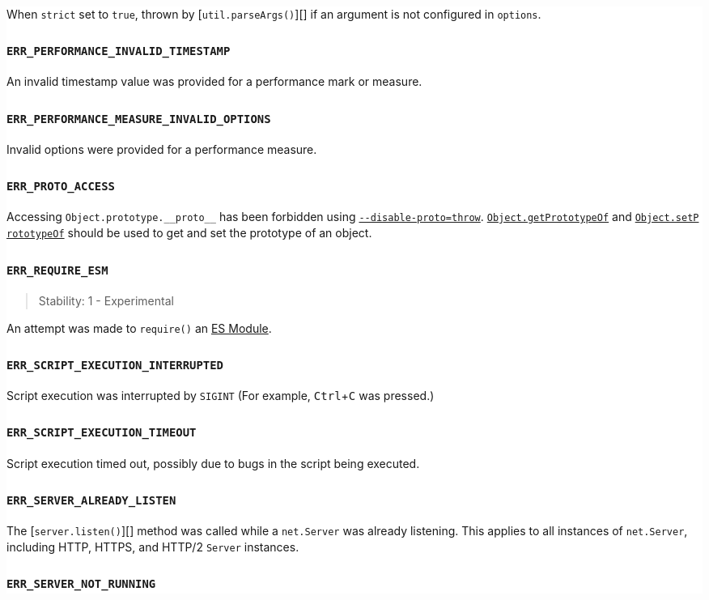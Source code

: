 
When `strict` set to `true`, thrown by [`util.parseArgs()`][] if an argument
is not configured in `options`.

<a id="ERR_PERFORMANCE_INVALID_TIMESTAMP"></a>

### `ERR_PERFORMANCE_INVALID_TIMESTAMP`

An invalid timestamp value was provided for a performance mark or measure.

<a id="ERR_PERFORMANCE_MEASURE_INVALID_OPTIONS"></a>

### `ERR_PERFORMANCE_MEASURE_INVALID_OPTIONS`

Invalid options were provided for a performance measure.

<a id="ERR_PROTO_ACCESS"></a>

### `ERR_PROTO_ACCESS`

Accessing `Object.prototype.__proto__` has been forbidden using
[`--disable-proto=throw`][]. [`Object.getPrototypeOf`][] and
[`Object.setPrototypeOf`][] should be used to get and set the prototype of an
object.

<a id="ERR_REQUIRE_ESM"></a>

### `ERR_REQUIRE_ESM`

> Stability: 1 - Experimental

An attempt was made to `require()` an [ES Module][].

<a id="ERR_SCRIPT_EXECUTION_INTERRUPTED"></a>

### `ERR_SCRIPT_EXECUTION_INTERRUPTED`

Script execution was interrupted by `SIGINT` (For
example, <kbd>Ctrl</kbd>+<kbd>C</kbd> was pressed.)

<a id="ERR_SCRIPT_EXECUTION_TIMEOUT"></a>

### `ERR_SCRIPT_EXECUTION_TIMEOUT`

Script execution timed out, possibly due to bugs in the script being executed.

<a id="ERR_SERVER_ALREADY_LISTEN"></a>

### `ERR_SERVER_ALREADY_LISTEN`

The [`server.listen()`][] method was called while a `net.Server` was already
listening. This applies to all instances of `net.Server`, including HTTP, HTTPS,
and HTTP/2 `Server` instances.

<a id="ERR_SERVER_NOT_RUNNING"></a>

### `ERR_SERVER_NOT_RUNNING`


[ES Module]: esm.md
[ICU]: intl.md#internationalization-support
[JSON Web Key Elliptic Curve Registry]: https://www.iana.org/assignments/jose/jose.xhtml#web-key-elliptic-curve
[JSON Web Key Types Registry]: https://www.iana.org/assignments/jose/jose.xhtml#web-key-types
[Node.js error codes]: #nodejs-error-codes
[Permission Model]: permissions.md#permission-model
[RFC 7230 Section 3]: https://tools.ietf.org/html/rfc7230#section-3
[Subresource Integrity specification]: https://www.w3.org/TR/SRI/#the-integrity-attribute
[V8's stack trace API]: https://v8.dev/docs/stack-trace-api
[WHATWG Supported Encodings]: util.md#whatwg-supported-encodings
[WHATWG URL API]: url.md#the-whatwg-url-api
[`"exports"`]: packages.md#exports
[`"imports"`]: packages.md#imports
[`'uncaughtException'`]: process.md#event-uncaughtexception
[`--disable-proto=throw`]: cli.md#--disable-protomode
[`--force-fips`]: cli.md#--force-fips
[`--no-addons`]: cli.md#--no-addons
[`--unhandled-rejections`]: cli.md#--unhandled-rejectionsmode
[`Class: assert.AssertionError`]: assert.md#class-assertassertionerror
[`ERR_INVALID_ARG_TYPE`]: #err_invalid_arg_type
[`ERR_MISSING_MESSAGE_PORT_IN_TRANSFER_LIST`]: #err_missing_message_port_in_transfer_list
[`ERR_MISSING_TRANSFERABLE_IN_TRANSFER_LIST`]: #err_missing_transferable_in_transfer_list
[`EventEmitter`]: events.md#class-eventemitter
[`MessagePort`]: worker_threads.md#class-messageport
[`Object.getPrototypeOf`]: https://developer.mozilla.org/en-US/docs/Web/JavaScript/Reference/Global_Objects/Object/getPrototypeOf
[`Object.setPrototypeOf`]: https://developer.mozilla.org/en-US/docs/Web/JavaScript/Reference/Global_Objects/Object/setPrototypeOf
[`REPL`]: repl.md
[`ServerResponse`]: http.md#class-httpserverresponse
[`Writable`]: stream.md#class-streamwritable
[`child_process`]: child_process.md
[`cipher.getAuthTag()`]: crypto.md#ciphergetauthtag
[`crypto.getDiffieHellman()`]: crypto.md#cryptogetdiffiehellmangroupname
[`crypto.scrypt()`]: crypto.md#cryptoscryptpassword-salt-keylen-options-callback
[`crypto.scryptSync()`]: crypto.md#cryptoscryptsyncpassword-salt-keylen-options
[`crypto.timingSafeEqual()`]: crypto.md#cryptotimingsafeequala-b
[`dgram.connect()`]: dgram.md#socketconnectport-address-callback
[`dgram.createSocket()`]: dgram.md#dgramcreatesocketoptions-callback
[`dgram.disconnect()`]: dgram.md#socketdisconnect
[`dgram.remoteAddress()`]: dgram.md#socketremoteaddress
[`errno`(3) man page]: https://man7.org/linux/man-pages/man3/errno.3.html
[`fs.Dir`]: fs.md#class-fsdir
[`fs.cp()`]: fs.md#fscpsrc-dest-options-callback
[`fs.readFileSync`]: fs.md#fsreadfilesyncpath-options
[`fs.readdir`]: fs.md#fsreaddirpath-options-callback
[`fs.symlink()`]: fs.md#fssymlinktarget-path-type-callback
[`fs.symlinkSync()`]: fs.md#fssymlinksynctarget-path-type
[`fs.unlink`]: fs.md#fsunlinkpath-callback
[`fs`]: fs.md
[`hash.digest()`]: crypto.md#hashdigestencoding
[`hash.update()`]: crypto.md#hashupdatedata-inputencoding
[`http`]: http.md
[`https`]: https.md
[`libuv Error handling`]: https://docs.libuv.org/en/v1.x/errors.html
[`net.Socket.write()`]: net.md#socketwritedata-encoding-callback
[`net`]: net.md
[`new URL(input)`]: url.md#new-urlinput-base
[`new URLSearchParams(iterable)`]: url.md#new-urlsearchparamsiterable
[`package.json`]: packages.md#nodejs-packagejson-field-definitions